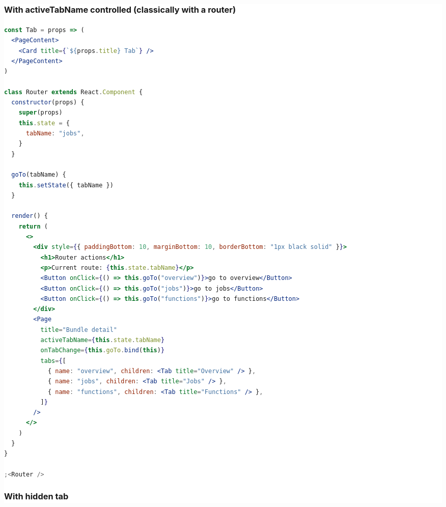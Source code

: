 
### With activeTabName controlled (classically with a router)

```jsx
const Tab = props => (
  <PageContent>
    <Card title={`${props.title} Tab`} />
  </PageContent>
)

class Router extends React.Component {
  constructor(props) {
    super(props)
    this.state = {
      tabName: "jobs",
    }
  }

  goTo(tabName) {
    this.setState({ tabName })
  }

  render() {
    return (
      <>
        <div style={{ paddingBottom: 10, marginBottom: 10, borderBottom: "1px black solid" }}>
          <h1>Router actions</h1>
          <p>Current route: {this.state.tabName}</p>
          <Button onClick={() => this.goTo("overview")}>go to overview</Button>
          <Button onClick={() => this.goTo("jobs")}>go to jobs</Button>
          <Button onClick={() => this.goTo("functions")}>go to functions</Button>
        </div>
        <Page
          title="Bundle detail"
          activeTabName={this.state.tabName}
          onTabChange={this.goTo.bind(this)}
          tabs={[
            { name: "overview", children: <Tab title="Overview" /> },
            { name: "jobs", children: <Tab title="Jobs" /> },
            { name: "functions", children: <Tab title="Functions" /> },
          ]}
        />
      </>
    )
  }
}

;<Router />
```

### With hidden tab
